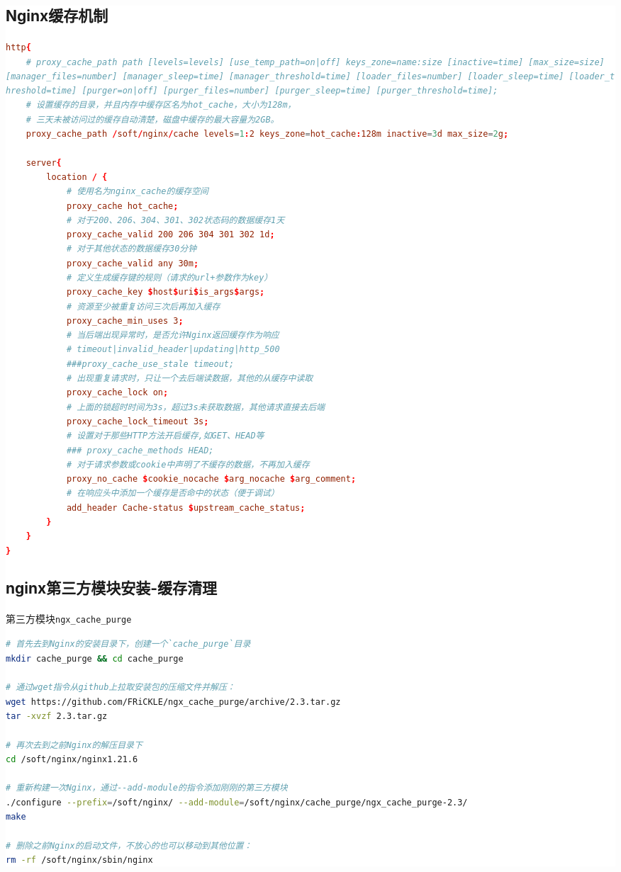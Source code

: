 ## Nginx缓存机制

```conf
http{
    # proxy_cache_path path [levels=levels] [use_temp_path=on|off] keys_zone=name:size [inactive=time] [max_size=size] [manager_files=number] [manager_sleep=time] [manager_threshold=time] [loader_files=number] [loader_sleep=time] [loader_threshold=time] [purger=on|off] [purger_files=number] [purger_sleep=time] [purger_threshold=time];
    # 设置缓存的目录，并且内存中缓存区名为hot_cache，大小为128m，
    # 三天未被访问过的缓存自动清楚，磁盘中缓存的最大容量为2GB。
    proxy_cache_path /soft/nginx/cache levels=1:2 keys_zone=hot_cache:128m inactive=3d max_size=2g;
    
    server{
        location / {
            # 使用名为nginx_cache的缓存空间
            proxy_cache hot_cache;
            # 对于200、206、304、301、302状态码的数据缓存1天
            proxy_cache_valid 200 206 304 301 302 1d;
            # 对于其他状态的数据缓存30分钟
            proxy_cache_valid any 30m;
            # 定义生成缓存键的规则（请求的url+参数作为key）
            proxy_cache_key $host$uri$is_args$args;
            # 资源至少被重复访问三次后再加入缓存
            proxy_cache_min_uses 3;
            # 当后端出现异常时，是否允许Nginx返回缓存作为响应
            # timeout|invalid_header|updating|http_500
            ###proxy_cache_use_stale timeout;
            # 出现重复请求时，只让一个去后端读数据，其他的从缓存中读取
            proxy_cache_lock on;
            # 上面的锁超时时间为3s，超过3s未获取数据，其他请求直接去后端
            proxy_cache_lock_timeout 3s;
            # 设置对于那些HTTP方法开启缓存,如GET、HEAD等
            ### proxy_cache_methods HEAD;
            # 对于请求参数或cookie中声明了不缓存的数据，不再加入缓存
            proxy_no_cache $cookie_nocache $arg_nocache $arg_comment;
            # 在响应头中添加一个缓存是否命中的状态（便于调试）
            add_header Cache-status $upstream_cache_status;
        }
    }
}
```

## nginx第三方模块安装-缓存清理

第三方模块`ngx_cache_purge`

```bash
# 首先去到Nginx的安装目录下，创建一个`cache_purge`目录
mkdir cache_purge && cd cache_purge

# 通过wget指令从github上拉取安装包的压缩文件并解压：
wget https://github.com/FRiCKLE/ngx_cache_purge/archive/2.3.tar.gz
tar -xvzf 2.3.tar.gz

# 再次去到之前Nginx的解压目录下
cd /soft/nginx/nginx1.21.6

# 重新构建一次Nginx，通过--add-module的指令添加刚刚的第三方模块
./configure --prefix=/soft/nginx/ --add-module=/soft/nginx/cache_purge/ngx_cache_purge-2.3/
make

# 删除之前Nginx的启动文件，不放心的也可以移动到其他位置：
rm -rf /soft/nginx/sbin/nginx

```